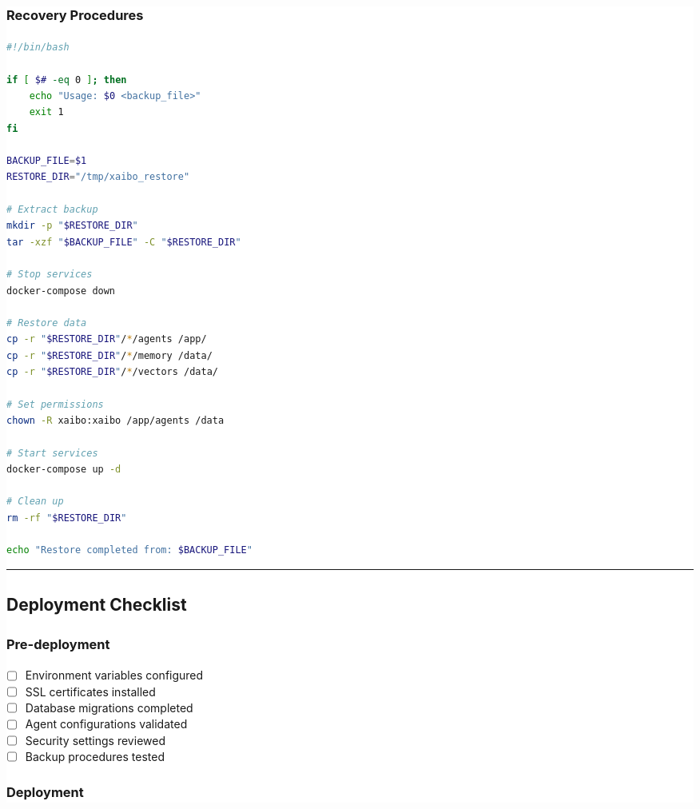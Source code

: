 ### Recovery Procedures

```bash title="scripts/restore.sh"
#!/bin/bash

if [ $# -eq 0 ]; then
    echo "Usage: $0 <backup_file>"
    exit 1
fi

BACKUP_FILE=$1
RESTORE_DIR="/tmp/xaibo_restore"

# Extract backup
mkdir -p "$RESTORE_DIR"
tar -xzf "$BACKUP_FILE" -C "$RESTORE_DIR"

# Stop services
docker-compose down

# Restore data
cp -r "$RESTORE_DIR"/*/agents /app/
cp -r "$RESTORE_DIR"/*/memory /data/
cp -r "$RESTORE_DIR"/*/vectors /data/

# Set permissions
chown -R xaibo:xaibo /app/agents /data

# Start services
docker-compose up -d

# Clean up
rm -rf "$RESTORE_DIR"

echo "Restore completed from: $BACKUP_FILE"
```

---

## Deployment Checklist

### Pre-deployment

- [ ] Environment variables configured
- [ ] SSL certificates installed
- [ ] Database migrations completed
- [ ] Agent configurations validated
- [ ] Security settings reviewed
- [ ] Backup procedures tested

### Deployment
